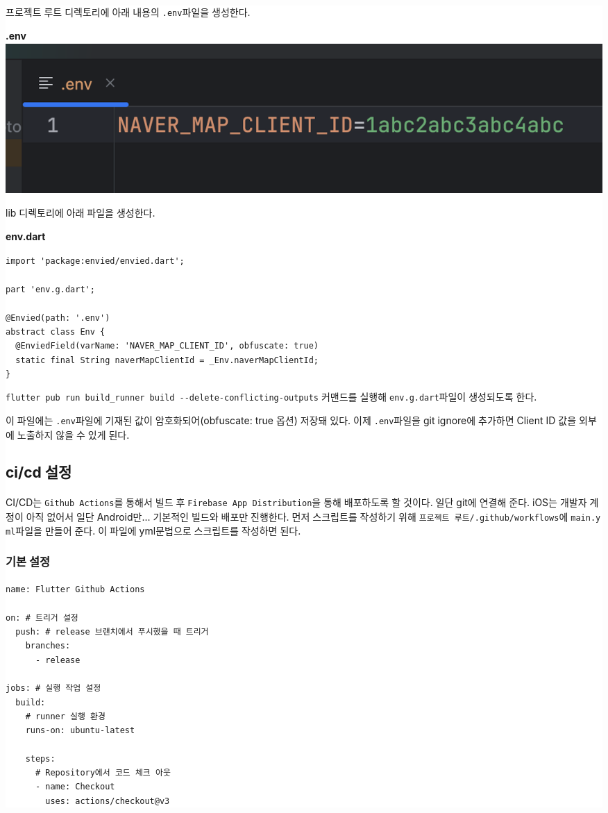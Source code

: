 프로젝트 루트 디렉토리에 아래 내용의 `.env`파일을 생성한다.

**.env**
![alt text](../../assets/images/image.png)

lib 디렉토리에 아래 파일을 생성한다.

**env.dart**
~~~
import 'package:envied/envied.dart';

part 'env.g.dart';

@Envied(path: '.env')
abstract class Env {
  @EnviedField(varName: 'NAVER_MAP_CLIENT_ID', obfuscate: true)
  static final String naverMapClientId = _Env.naverMapClientId;
}
~~~

`flutter pub run build_runner build --delete-conflicting-outputs` 커맨드를 실행해 `env.g.dart`파일이 생성되도록 한다.

이 파일에는 `.env`파일에 기재된 값이 암호화되어(obfuscate: true 옵션) 저장돼 있다. 이제 `.env`파일을 git ignore에 추가하면 Client ID 값을 외부에 노출하지 않을 수 있게 된다.

## ci/cd 설정

CI/CD는 `Github Actions`를 통해서 빌드 후 `Firebase App Distribution`을 통해 배포하도록 할 것이다. 일단 git에 연결해 준다. iOS는 개발자 계정이 아직 없어서 일단 Android만... 기본적인 빌드와 배포만 진행한다. 먼저 스크립트를 작성하기 위해 
`프로젝트 루트/.github/workflows`에 `main.yml`파일을 만들어 준다. 이 파일에 yml문법으로 스크립트를 작성하면 된다.

### 기본 설정
~~~
name: Flutter Github Actions

on: # 트리거 설정
  push: # release 브랜치에서 푸시했을 때 트리거
    branches:
      - release

jobs: # 실행 작업 설정
  build:
    # runner 실행 환경
    runs-on: ubuntu-latest

    steps:
      # Repository에서 코드 체크 아웃
      - name: Checkout
        uses: actions/checkout@v3
~~~
